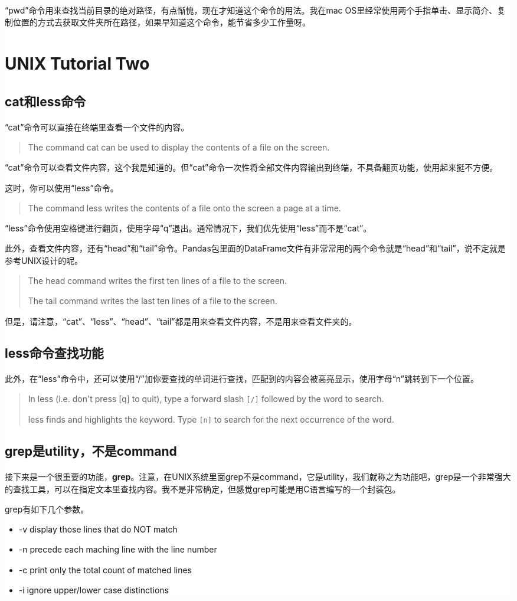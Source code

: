 “pwd”命令用来查找当前目录的绝对路径，有点惭愧，现在才知道这个命令的用法。我在mac OS里经常使用两个手指单击、显示简介、复制位置的方式去获取文件夹所在路径，如果早知道这个命令，能节省多少工作量呀。

# UNIX Tutorial Two

## cat和less命令

“cat”命令可以直接在终端里查看一个文件的内容。

> The command cat can be used to display the contents of a file on the screen.
>

“cat”命令可以查看文件内容，这个我是知道的。但“cat”命令一次性将全部文件内容输出到终端，不具备翻页功能，使用起来挺不方便。

这时，你可以使用“less”命令。

> The command less writes the contents of a file onto the screen a page at a time.
>

“less”命令使用空格键进行翻页，使用字母“q”退出。通常情况下，我们优先使用“less”而不是“cat”。

此外，查看文件内容，还有“head”和“tail”命令。Pandas包里面的DataFrame文件有非常常用的两个命令就是“head”和“tail”，说不定就是参考UNIX设计的呢。

> The head command writes the first ten lines of a file to the screen.
>
> The tail command writes the last ten lines of a file to the screen.
>

但是，请注意，“cat”、“less”、“head”、“tail”都是用来查看文件内容，不是用来查看文件夹的。

## less命令查找功能

此外，在“less”命令中，还可以使用“/”加你要查找的单词进行查找，匹配到的内容会被高亮显示，使用字母“n”跳转到下一个位置。

> In less (i.e. don't press [q] to quit), type a forward slash `[/]` followed by the word to search.
>
> less finds and highlights the keyword. Type `[n]` to search for the next occurrence of the word.
>

## grep是utility，不是command

接下来是一个很重要的功能，**grep**。注意，在UNIX系统里面grep不是command，它是utility，我们就称之为功能吧，grep是一个非常强大的查找工具，可以在指定文本里查找内容。我不是非常确定，但感觉grep可能是用C语言编写的一个封装包。

grep有如下几个参数。

- -v display those lines that do NOT match

- -n precede each maching line with the line number
- -c print only the total count of matched lines
- -i ignore upper/lower case distinctions
